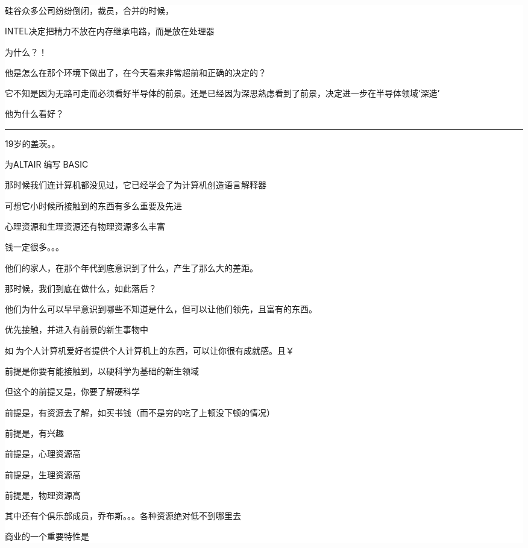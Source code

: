 硅谷众多公司纷纷倒闭，裁员，合并的时候，

INTEL决定把精力不放在内存继承电路，而是放在处理器



为什么？！

他是怎么在那个环境下做出了，在今天看来非常超前和正确的决定的？



它不知是因为无路可走而必须看好半导体的前景。还是已经因为深思熟虑看到了前景，决定进一步在半导体领域‘深造’



他为什么看好？



---

19岁的盖茨。。

为ALTAIR 编写 BASIC



那时候我们连计算机都没见过，它已经学会了为计算机创造语言解释器

可想它小时候所接触到的东西有多么重要及先进

心理资源和生理资源还有物理资源多么丰富

钱一定很多。。。

他们的家人，在那个年代到底意识到了什么，产生了那么大的差距。

那时候，我们到底在做什么，如此落后？

他们为什么可以早早意识到哪些不知道是什么，但可以让他们领先，且富有的东西。



优先接触，并进入有前景的新生事物中

如 为个人计算机爱好者提供个人计算机上的东西，可以让你很有成就感。且￥



前提是你要有能接触到，以硬科学为基础的新生领域

但这个的前提又是，你要了解硬科学

前提是，有资源去了解，如买书钱（而不是穷的吃了上顿没下顿的情况）

前提是，有兴趣

前提是，心理资源高

前提是，生理资源高

前提是，物理资源高



其中还有个俱乐部成员，乔布斯。。。各种资源绝对低不到哪里去

商业的一个重要特性是
